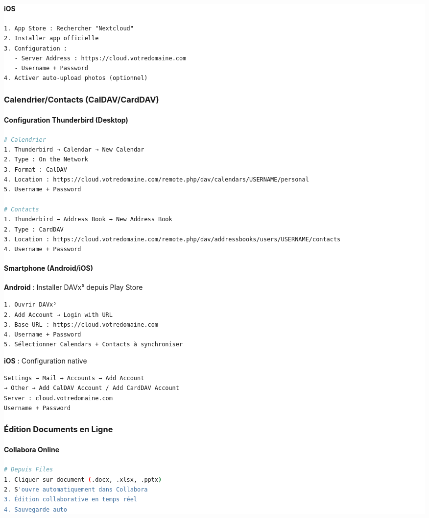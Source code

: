 #### iOS

```
1. App Store : Rechercher "Nextcloud"
2. Installer app officielle
3. Configuration :
   - Server Address : https://cloud.votredomaine.com
   - Username + Password
4. Activer auto-upload photos (optionnel)
```

### Calendrier/Contacts (CalDAV/CardDAV)

#### Configuration Thunderbird (Desktop)

```bash
# Calendrier
1. Thunderbird → Calendar → New Calendar
2. Type : On the Network
3. Format : CalDAV
4. Location : https://cloud.votredomaine.com/remote.php/dav/calendars/USERNAME/personal
5. Username + Password

# Contacts
1. Thunderbird → Address Book → New Address Book
2. Type : CardDAV
3. Location : https://cloud.votredomaine.com/remote.php/dav/addressbooks/users/USERNAME/contacts
4. Username + Password
```

#### Smartphone (Android/iOS)

**Android** : Installer DAVx⁵ depuis Play Store
```
1. Ouvrir DAVx⁵
2. Add Account → Login with URL
3. Base URL : https://cloud.votredomaine.com
4. Username + Password
5. Sélectionner Calendars + Contacts à synchroniser
```

**iOS** : Configuration native
```
Settings → Mail → Accounts → Add Account
→ Other → Add CalDAV Account / Add CardDAV Account
Server : cloud.votredomaine.com
Username + Password
```

### Édition Documents en Ligne

#### Collabora Online

```bash
# Depuis Files
1. Cliquer sur document (.docx, .xlsx, .pptx)
2. S'ouvre automatiquement dans Collabora
3. Édition collaborative en temps réel
4. Sauvegarde auto
```
